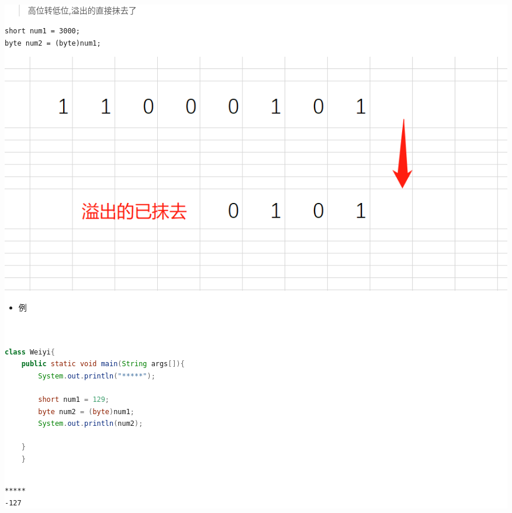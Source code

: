 > 高位转低位,溢出的直接抹去了

    short num1 = 3000;
    byte num2 = (byte)num1;
![](./gaowei.jpg)

- 例

```java


class Weiyi{
    public static void main(String args[]){
        System.out.println("*****");

        short num1 = 129;
        byte num2 = (byte)num1;
        System.out.println(num2);

    }
    }

```


```md

*****
-127
```
